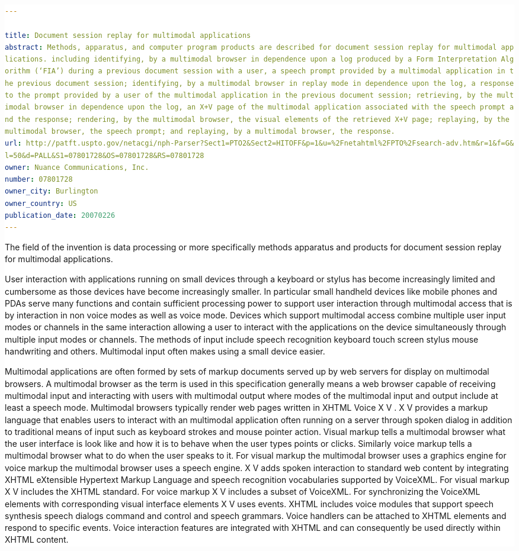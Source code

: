 ```yaml
---

title: Document session replay for multimodal applications
abstract: Methods, apparatus, and computer program products are described for document session replay for multimodal applications. including identifying, by a multimodal browser in dependence upon a log produced by a Form Interpretation Algorithm (‘FIA’) during a previous document session with a user, a speech prompt provided by a multimodal application in the previous document session; identifying, by a multimodal browser in replay mode in dependence upon the log, a response to the prompt provided by a user of the multimodal application in the previous document session; retrieving, by the multimodal browser in dependence upon the log, an X+V page of the multimodal application associated with the speech prompt and the response; rendering, by the multimodal browser, the visual elements of the retrieved X+V page; replaying, by the multimodal browser, the speech prompt; and replaying, by a multimodal browser, the response.
url: http://patft.uspto.gov/netacgi/nph-Parser?Sect1=PTO2&Sect2=HITOFF&p=1&u=%2Fnetahtml%2FPTO%2Fsearch-adv.htm&r=1&f=G&l=50&d=PALL&S1=07801728&OS=07801728&RS=07801728
owner: Nuance Communications, Inc.
number: 07801728
owner_city: Burlington
owner_country: US
publication_date: 20070226
---
```

The field of the invention is data processing or more specifically methods apparatus and products for document session replay for multimodal applications.

User interaction with applications running on small devices through a keyboard or stylus has become increasingly limited and cumbersome as those devices have become increasingly smaller. In particular small handheld devices like mobile phones and PDAs serve many functions and contain sufficient processing power to support user interaction through multimodal access that is by interaction in non voice modes as well as voice mode. Devices which support multimodal access combine multiple user input modes or channels in the same interaction allowing a user to interact with the applications on the device simultaneously through multiple input modes or channels. The methods of input include speech recognition keyboard touch screen stylus mouse handwriting and others. Multimodal input often makes using a small device easier.

Multimodal applications are often formed by sets of markup documents served up by web servers for display on multimodal browsers. A multimodal browser as the term is used in this specification generally means a web browser capable of receiving multimodal input and interacting with users with multimodal output where modes of the multimodal input and output include at least a speech mode. Multimodal browsers typically render web pages written in XHTML Voice X V . X V provides a markup language that enables users to interact with an multimodal application often running on a server through spoken dialog in addition to traditional means of input such as keyboard strokes and mouse pointer action. Visual markup tells a multimodal browser what the user interface is look like and how it is to behave when the user types points or clicks. Similarly voice markup tells a multimodal browser what to do when the user speaks to it. For visual markup the multimodal browser uses a graphics engine for voice markup the multimodal browser uses a speech engine. X V adds spoken interaction to standard web content by integrating XHTML eXtensible Hypertext Markup Language and speech recognition vocabularies supported by VoiceXML. For visual markup X V includes the XHTML standard. For voice markup X V includes a subset of VoiceXML. For synchronizing the VoiceXML elements with corresponding visual interface elements X V uses events. XHTML includes voice modules that support speech synthesis speech dialogs command and control and speech grammars. Voice handlers can be attached to XHTML elements and respond to specific events. Voice interaction features are integrated with XHTML and can consequently be used directly within XHTML content.
